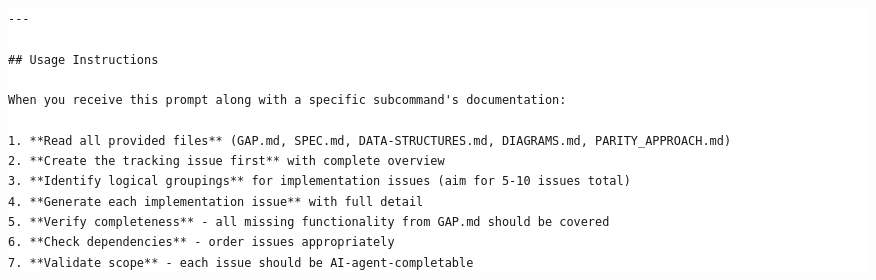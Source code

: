 ```
---

## Usage Instructions

When you receive this prompt along with a specific subcommand's documentation:

1. **Read all provided files** (GAP.md, SPEC.md, DATA-STRUCTURES.md, DIAGRAMS.md, PARITY_APPROACH.md)
2. **Create the tracking issue first** with complete overview
3. **Identify logical groupings** for implementation issues (aim for 5-10 issues total)
4. **Generate each implementation issue** with full detail
5. **Verify completeness** - all missing functionality from GAP.md should be covered
6. **Check dependencies** - order issues appropriately
7. **Validate scope** - each issue should be AI-agent-completable
